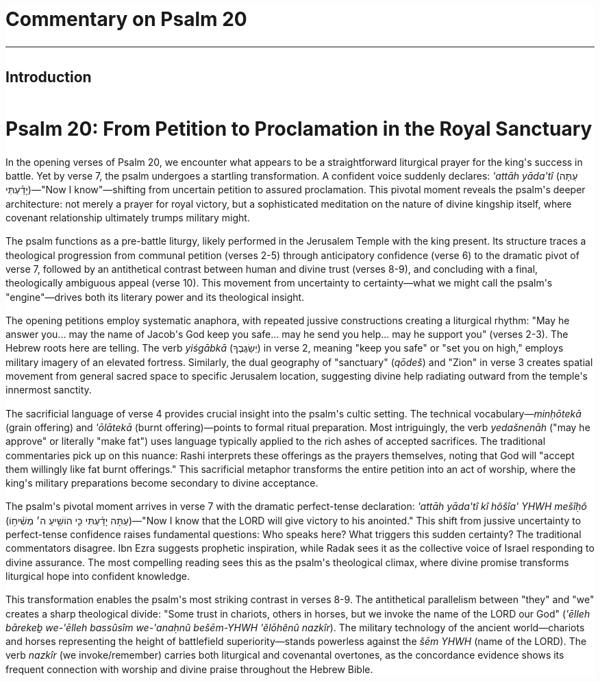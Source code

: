 # Commentary on Psalm 20

---

## Introduction

# Psalm 20: From Petition to Proclamation in the Royal Sanctuary

In the opening verses of Psalm 20, we encounter what appears to be a straightforward liturgical prayer for the king's success in battle. Yet by verse 7, the psalm undergoes a startling transformation. A confident voice suddenly declares: *'attāh yāda'tî* (עַתָּה יָדַ֗עְתִּי)—"Now I know"—shifting from uncertain petition to assured proclamation. This pivotal moment reveals the psalm's deeper architecture: not merely a prayer for royal victory, but a sophisticated meditation on the nature of divine kingship itself, where covenant relationship ultimately trumps military might.

The psalm functions as a pre-battle liturgy, likely performed in the Jerusalem Temple with the king present. Its structure traces a theological progression from communal petition (verses 2-5) through anticipatory confidence (verse 6) to the dramatic pivot of verse 7, followed by an antithetical contrast between human and divine trust (verses 8-9), and concluding with a final, theologically ambiguous appeal (verse 10). This movement from uncertainty to certainty—what we might call the psalm's "engine"—drives both its literary power and its theological insight.

The opening petitions employ systematic anaphora, with repeated jussive constructions creating a liturgical rhythm: "May he answer you... may the name of Jacob's God keep you safe... may he send you help... may he support you" (verses 2-3). The Hebrew roots here are telling. The verb *yiśgābkā* (יְשַׂגֶּבְךָ) in verse 2, meaning "keep you safe" or "set you on high," employs military imagery of an elevated fortress. Similarly, the dual geography of "sanctuary" (*qōdeš*) and "Zion" in verse 3 creates spatial movement from general sacred space to specific Jerusalem location, suggesting divine help radiating outward from the temple's innermost sanctity.

The sacrificial language of verse 4 provides crucial insight into the psalm's cultic setting. The technical vocabulary—*minḥōtekā* (grain offering) and *'ōlātekā* (burnt offering)—points to formal ritual preparation. Most intriguingly, the verb *yedašnenāh* ("may he approve" or literally "make fat") uses language typically applied to the rich ashes of accepted sacrifices. The traditional commentaries pick up on this nuance: Rashi interprets these offerings as the prayers themselves, noting that God will "accept them willingly like fat burnt offerings." This sacrificial metaphor transforms the entire petition into an act of worship, where the king's military preparations become secondary to divine acceptance.

The psalm's pivotal moment arrives in verse 7 with the dramatic perfect-tense declaration: *'attāh yāda'tî kî hôšîa' YHWH mešîḥô* (עַתָּה יָדַ֗עְתִּי כִּ֤י הוֹשִׁ֥יעַ ה׳ מְשִׁ֫יח֥וֹ)—"Now I know that the LORD will give victory to his anointed." This shift from jussive uncertainty to perfect-tense confidence raises fundamental questions: Who speaks here? What triggers this sudden certainty? The traditional commentators disagree. Ibn Ezra suggests prophetic inspiration, while Radak sees it as the collective voice of Israel responding to divine assurance. The most compelling reading sees this as the psalm's theological climax, where divine promise transforms liturgical hope into confident knowledge.

This transformation enables the psalm's most striking contrast in verses 8-9. The antithetical parallelism between "they" and "we" creates a sharp theological divide: "Some trust in chariots, others in horses, but we invoke the name of the LORD our God" (*'ēlleh bārekeḇ we-'ēlleh bassûsîm we-'anaḥnû bešēm-YHWH 'ĕlōhênû nazkîr*). The military technology of the ancient world—chariots and horses representing the height of battlefield superiority—stands powerless against the *šēm YHWH* (name of the LORD). The verb *nazkîr* (we invoke/remember) carries both liturgical and covenantal overtones, as the concordance evidence shows its frequent connection with worship and divine praise throughout the Hebrew Bible.
